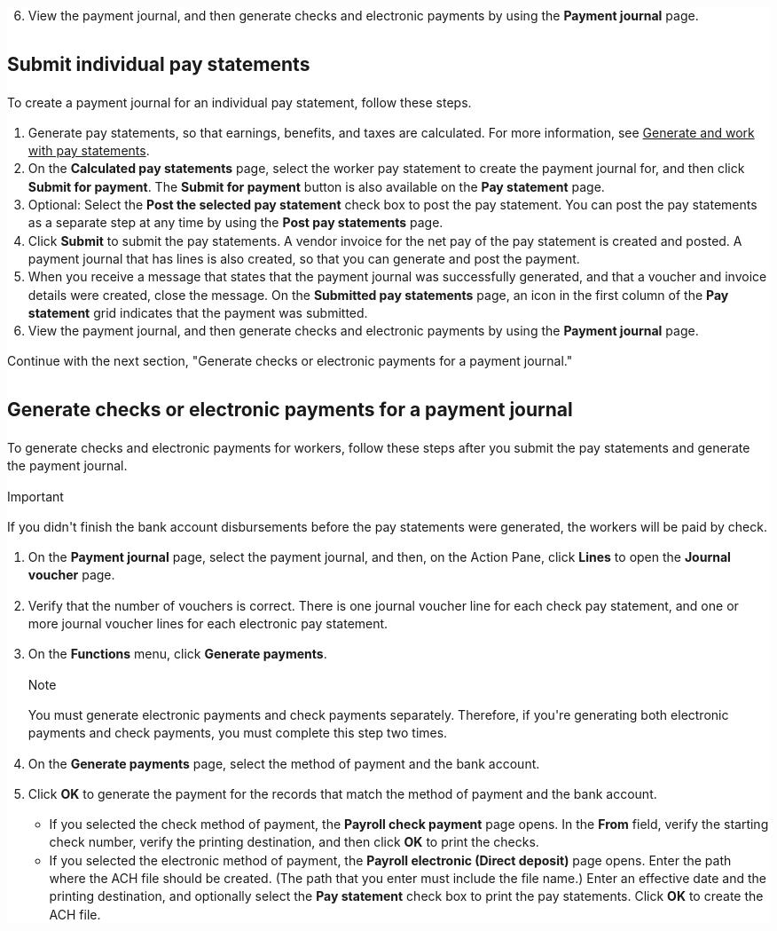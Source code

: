 6. View the payment journal, and then generate checks and electronic payments by using the **Payment journal** page.

## Submit individual pay statements

To create a payment journal for an individual pay statement, follow these steps.

1. Generate pay statements, so that earnings, benefits, and taxes are calculated. For more information, see [Generate and work with pay statements](noam-usa-pay-statements.md).
2. On the **Calculated pay statements** page, select the worker pay statement to create the payment journal for, and then click **Submit for payment**. The **Submit for payment** button is also available on the **Pay statement** page.
3. Optional: Select the **Post the selected pay statement** check box to post the pay statement. You can post the pay statements as a separate step at any time by using the **Post pay statements** page.
4. Click **Submit** to submit the pay statements. A vendor invoice for the net pay of the pay statement is created and posted. A payment journal that has lines is also created, so that you can generate and post the payment.
5. When you receive a message that states that the payment journal was successfully generated, and that a voucher and invoice details were created, close the message. On the **Submitted pay statements** page, an icon in the first column of the **Pay statement** grid indicates that the payment was submitted.
6. View the payment journal, and then generate checks and electronic payments by using the **Payment journal** page.

Continue with the next section, "Generate checks or electronic payments for a payment journal."

## Generate checks or electronic payments for a payment journal

To generate checks and electronic payments for workers, follow these steps after you submit the pay statements and generate the payment journal.

> [!IMPORTANT]
> If you didn't finish the bank account disbursements before the pay statements were generated, the workers will be paid by check.

1. On the **Payment journal** page, select the payment journal, and then, on the Action Pane, click **Lines** to open the **Journal voucher** page.
2. Verify that the number of vouchers is correct. There is one journal voucher line for each check pay statement, and one or more journal voucher lines for each electronic pay statement.
3. On the **Functions** menu, click **Generate payments**.

    > [!NOTE]
    > You must generate electronic payments and check payments separately. Therefore, if you're generating both electronic payments and check payments, you must complete this step two times.

4. On the **Generate payments** page, select the method of payment and the bank account.
5. Click **OK** to generate the payment for the records that match the method of payment and the bank account.

    - If you selected the check method of payment, the **Payroll check payment** page opens. In the **From** field, verify the starting check number, verify the printing destination, and then click **OK** to print the checks.
    - If you selected the electronic method of payment, the **Payroll electronic (Direct deposit)** page opens. Enter the path where the ACH file should be created. (The path that you enter must include the file name.) Enter an effective date and the printing destination, and optionally select the **Pay statement** check box to print the pay statements. Click **OK** to create the ACH file.
